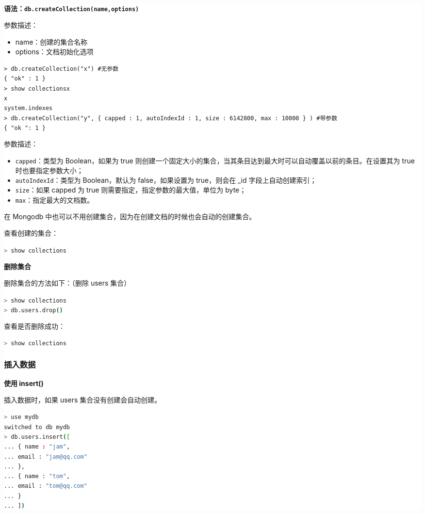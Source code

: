 **语法：`db.createCollection(name,options)`**

参数描述：

- name：创建的集合名称
- options：文档初始化选项

```shell
> db.createCollection("x") #无参数
{ "ok" : 1 }
> show collectionsx
x
system.indexes
> db.createCollection("y", { capped : 1, autoIndexId : 1, size : 6142800, max : 10000 } ) #带参数
{ "ok ": 1 }
```

参数描述：

- `capped`：类型为 Boolean，如果为 true 则创建一个固定大小的集合，当其条目达到最大时可以自动覆盖以前的条目。在设置其为 true 时也要指定参数大小；
- `autoIndexId`：类型为 Boolean，默认为 false，如果设置为 true，则会在 _id 字段上自动创建索引；
- `size`：如果 capped 为 true 则需要指定，指定参数的最大值，单位为 byte；
- `max`：指定最大的文档数。

在 Mongodb 中也可以不用创建集合，因为在创建文档的时候也会自动的创建集合。

查看创建的集合：

```bash
> show collections
```

**删除集合**

删除集合的方法如下：（删除 users 集合）

```bash
> show collections
> db.users.drop()
```

查看是否删除成功：

```bash
> show collections
```

### 插入数据

**使用 insert()**

插入数据时，如果 users 集合没有创建会自动创建。

```bash
> use mydb
switched to db mydb
> db.users.insert([
... { name : "jam",
... email : "jam@qq.com"
... },
... { name : "tom",
... email : "tom@qq.com"
... }
... ])
```
